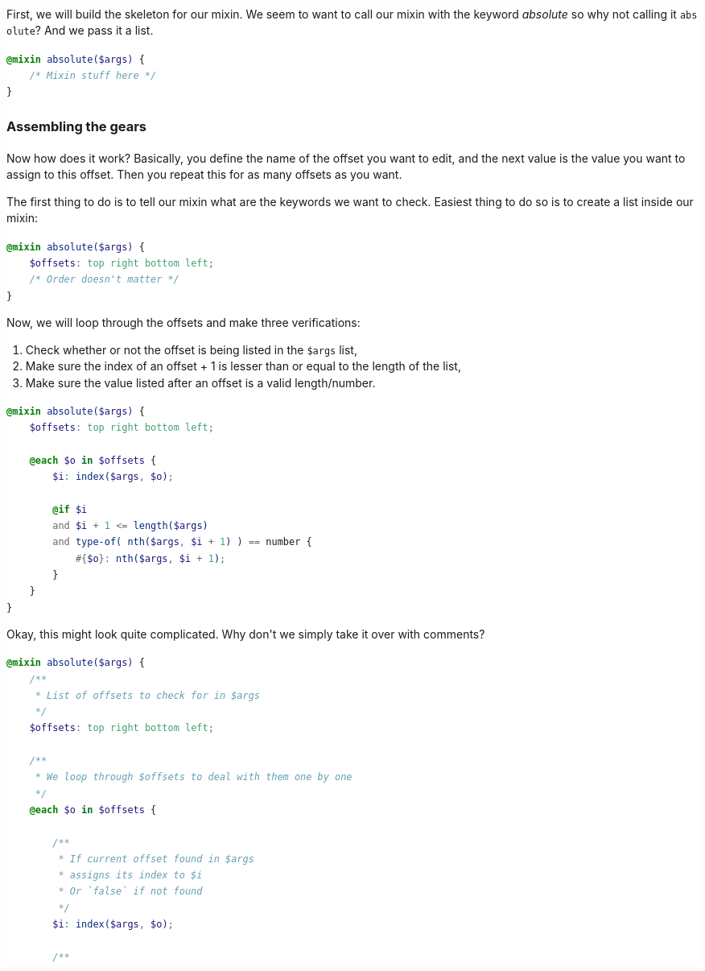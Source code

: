 First, we will build the skeleton for our mixin. We seem to want to call our mixin with the keyword *absolute* so why not calling it `absolute`? And we pass it a list.

```scss
@mixin absolute($args) {
	/* Mixin stuff here */
}
```

### Assembling the gears

Now how does it work? Basically, you define the name of the offset you want to edit, and the next value is the value you want to assign to this offset. Then you repeat this for as many offsets as you want.

The first thing to do is to tell our mixin what are the keywords we want to check. Easiest thing to do so is to create a list inside our mixin:

```scss
@mixin absolute($args) {
	$offsets: top right bottom left;
	/* Order doesn't matter */
}
```

Now, we will loop through the offsets and make three verifications:

1. Check whether or not the offset is being listed in the `$args` list,
1. Make sure the index of an offset + 1 is lesser than or equal to the length of the list,
1. Make sure the value listed after an offset is a valid length/number.

```scss
@mixin absolute($args) {
	$offsets: top right bottom left;

	@each $o in $offsets {
		$i: index($args, $o);

		@if $i
		and $i + 1 <= length($args)
		and type-of( nth($args, $i + 1) ) == number {
			#{$o}: nth($args, $i + 1);
		}
	}
}
```

Okay, this might look quite complicated. Why don't we simply take it over with comments?

```scss
@mixin absolute($args) {
	/**
	 * List of offsets to check for in $args
 	 */
	$offsets: top right bottom left;

	/**
	 * We loop through $offsets to deal with them one by one
	 */
	@each $o in $offsets {

		/**
		 * If current offset found in $args
		 * assigns its index to $i
		 * Or `false` if not found
		 */
		$i: index($args, $o);

		/**
```